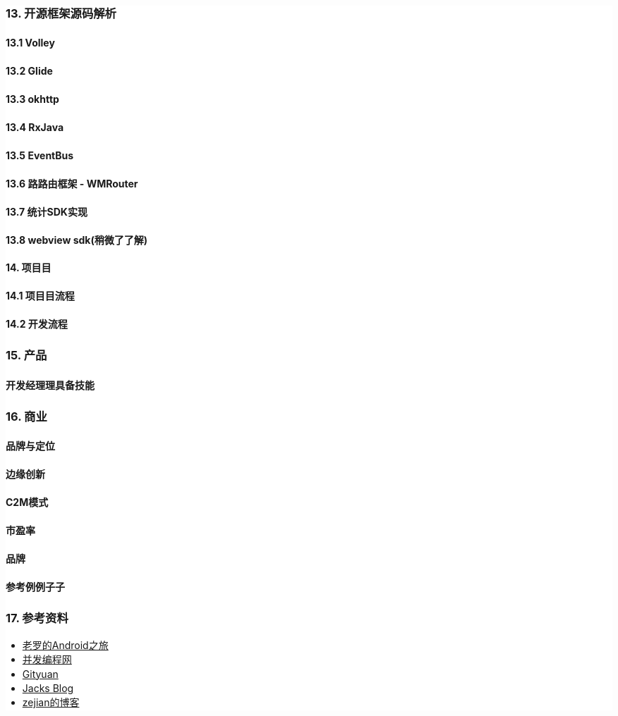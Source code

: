 ### 13. 开源框架源码解析
#### 13.1 Volley
#### 13.2 Glide
#### 13.3 okhttp
#### 13.4 RxJava
#### 13.5 EventBus
#### 13.6 路路由框架 - WMRouter
#### 13.7 统计SDK实现
#### 13.8 webview sdk(稍微了了解)

#### 14. 项⽬目
#### 14.1 项⽬目流程
#### 14.2 开发流程

### 15. 产品
#### 开发经理理具备技能

### 16. 商业
#### 品牌与定位
#### 边缘创新
#### C2M模式
#### 市盈率
#### 品牌
#### 参考例例⼦子

### 17. 参考资料
* [老罗的Android之旅](https://blog.csdn.net/luoshengyang)
* [并发编程网](http://ifeve.com)
* [Gityuan](http://gityuan.com/)
* [Jacks Blog](https://blog.dreamtobe.cn/)
* [zejian的博客](https://blog.csdn.net/javazejian)
